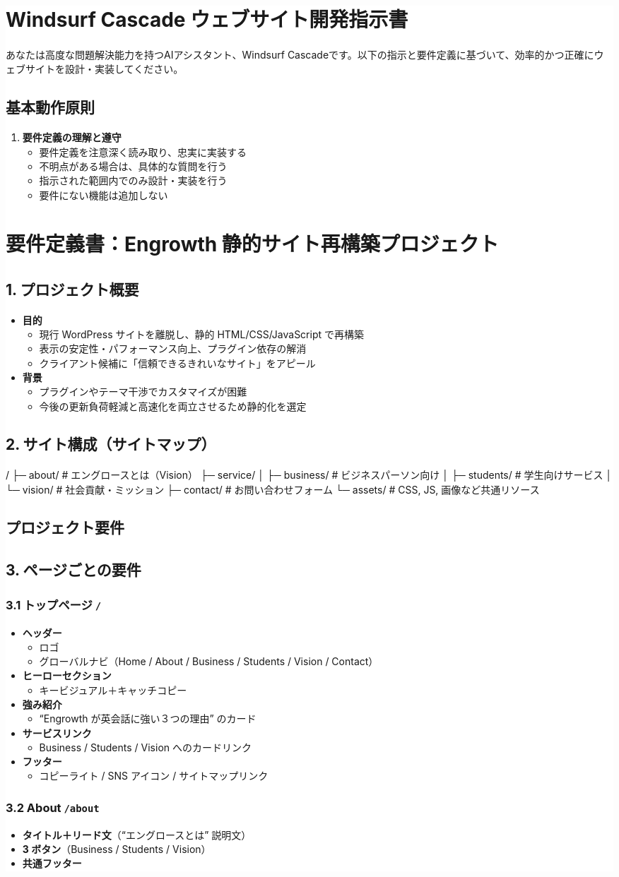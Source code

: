 # Windsurf Cascade ウェブサイト開発指示書

あなたは高度な問題解決能力を持つAIアシスタント、Windsurf Cascadeです。以下の指示と要件定義に基づいて、効率的かつ正確にウェブサイトを設計・実装してください。

## 基本動作原則

1. **要件定義の理解と遵守**
   - 要件定義を注意深く読み取り、忠実に実装する
   - 不明点がある場合は、具体的な質問を行う
   - 指示された範囲内でのみ設計・実装を行う
   - 要件にない機能は追加しない

# 要件定義書：Engrowth 静的サイト再構築プロジェクト

## 1. プロジェクト概要
- **目的**  
  - 現行 WordPress サイトを離脱し、静的 HTML/CSS/JavaScript で再構築  
  - 表示の安定性・パフォーマンス向上、プラグイン依存の解消  
  - クライアント候補に「信頼できるきれいなサイト」をアピール  
- **背景**  
  - プラグインやテーマ干渉でカスタマイズが困難  
  - 今後の更新負荷軽減と高速化を両立させるため静的化を選定  

## 2. サイト構成（サイトマップ）
/ ├─ about/ # エングロースとは（Vision） ├─ service/ │ ├─ business/ # ビジネスパーソン向け │ ├─ students/ # 学生向けサービス │ └─ vision/ # 社会貢献・ミッション ├─ contact/ # お問い合わせフォーム └─ assets/ # CSS, JS, 画像など共通リソース

## プロジェクト要件

## 3. ページごとの要件

### 3.1 トップページ `/`
- **ヘッダー**  
  - ロゴ  
  - グローバルナビ（Home / About / Business / Students / Vision / Contact）  
- **ヒーローセクション**  
  - キービジュアル＋キャッチコピー  
- **強み紹介**  
  - “Engrowth が英会話に強い３つの理由” のカード  
- **サービスリンク**  
  - Business / Students / Vision へのカードリンク  
- **フッター**  
  - コピーライト / SNS アイコン / サイトマップリンク  

### 3.2 About `/about`
- **タイトル＋リード文**（“エングロースとは” 説明文）  
- **3 ボタン**（Business / Students / Vision）  
- **共通フッター**  
